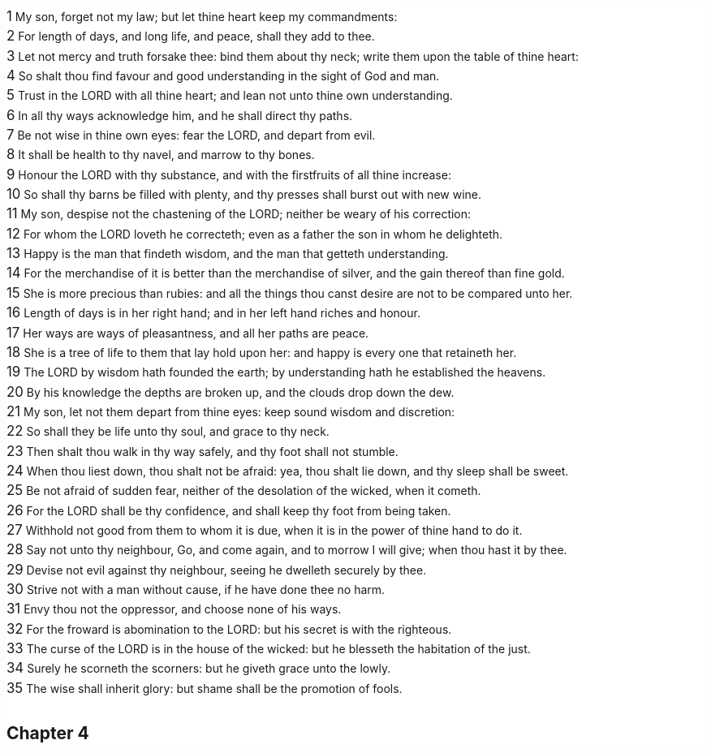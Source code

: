 <span style="font-size:larger;">1</span>  My son, forget not my law; but let thine heart keep my commandments: <br><span style="font-size:larger;">2</span>  For length of days, and long life, and peace, shall they add to thee. <br><span style="font-size:larger;">3</span>  Let not mercy and truth forsake thee: bind them about thy neck; write them upon the table of thine heart: <br><span style="font-size:larger;">4</span>  So shalt thou find favour and good understanding in the sight of God and man. <br><span style="font-size:larger;">5</span>  Trust in the LORD with all thine heart; and lean not unto thine own understanding. <br><span style="font-size:larger;">6</span>  In all thy ways acknowledge him, and he shall direct thy paths. <br><span style="font-size:larger;">7</span>  Be not wise in thine own eyes: fear the LORD, and depart from evil. <br><span style="font-size:larger;">8</span>  It shall be health to thy navel, and marrow to thy bones. <br><span style="font-size:larger;">9</span>  Honour the LORD with thy substance, and with the firstfruits of all thine increase: <br><span style="font-size:larger;">10</span>  So shall thy barns be filled with plenty, and thy presses shall burst out with new wine. <br><span style="font-size:larger;">11</span>  My son, despise not the chastening of the LORD; neither be weary of his correction: <br><span style="font-size:larger;">12</span>  For whom the LORD loveth he correcteth; even as a father the son in whom he delighteth. <br><span style="font-size:larger;">13</span>  Happy is the man that findeth wisdom, and the man that getteth understanding. <br><span style="font-size:larger;">14</span>  For the merchandise of it is better than the merchandise of silver, and the gain thereof than fine gold.  <br><span style="font-size:larger;">15</span>  She is more precious than rubies: and all the things thou canst desire are not to be compared unto her. <br><span style="font-size:larger;">16</span>  Length of days is in her right hand; and in her left hand riches and honour.  <br><span style="font-size:larger;">17</span>  Her ways are ways of pleasantness, and all her paths are peace.  <br><span style="font-size:larger;">18</span>  She is a tree of life to them that lay hold upon her: and happy is every one that retaineth her. <br><span style="font-size:larger;">19</span>  The LORD by wisdom hath founded the earth; by understanding hath he established the heavens. <br><span style="font-size:larger;">20</span>  By his knowledge the depths are broken up, and the clouds drop down the dew. <br><span style="font-size:larger;">21</span>  My son, let not them depart from thine eyes: keep sound wisdom and discretion: <br><span style="font-size:larger;">22</span>  So shall they be life unto thy soul, and grace to thy neck. <br><span style="font-size:larger;">23</span>  Then shalt thou walk in thy way safely, and thy foot shall not stumble. <br><span style="font-size:larger;">24</span>  When thou liest down, thou shalt not be afraid: yea, thou shalt lie down, and thy sleep shall be sweet. <br><span style="font-size:larger;">25</span>  Be not afraid of sudden fear, neither of the desolation of the wicked, when it cometh. <br><span style="font-size:larger;">26</span>  For the LORD shall be thy confidence, and shall keep thy foot from being taken. <br><span style="font-size:larger;">27</span>  Withhold not good from them to whom it is due, when it is in the power of thine hand to do it. <br><span style="font-size:larger;">28</span>  Say not unto thy neighbour, Go, and come again, and to morrow I will give; when thou hast it by thee. <br><span style="font-size:larger;">29</span>  Devise not evil against thy neighbour, seeing he dwelleth securely by thee. <br><span style="font-size:larger;">30</span>  Strive not with a man without cause, if he have done thee no harm. <br><span style="font-size:larger;">31</span>  Envy thou not the oppressor, and choose none of his ways. <br><span style="font-size:larger;">32</span>  For the froward is abomination to the LORD: but his secret is with the righteous. <br><span style="font-size:larger;">33</span>  The curse of the LORD is in the house of the wicked: but he blesseth the habitation of the just. <br><span style="font-size:larger;">34</span>  Surely he scorneth the scorners: but he giveth grace unto the lowly. <br><span style="font-size:larger;">35</span>  The wise shall inherit glory: but shame shall be the promotion of fools. <br>
## Chapter 4